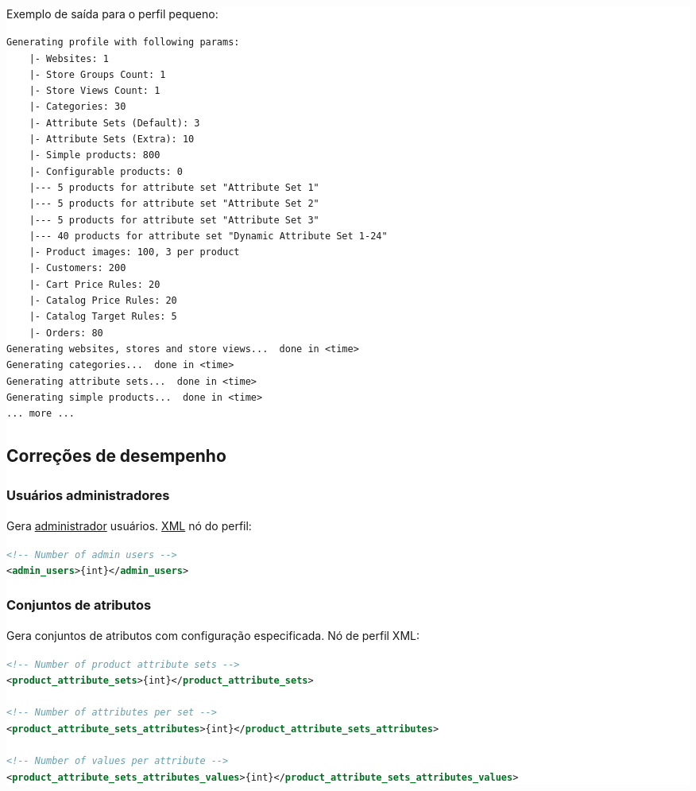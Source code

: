 Exemplo de saída para o perfil pequeno:

```terminal
Generating profile with following params:
    |- Websites: 1
    |- Store Groups Count: 1
    |- Store Views Count: 1
    |- Categories: 30
    |- Attribute Sets (Default): 3
    |- Attribute Sets (Extra): 10
    |- Simple products: 800
    |- Configurable products: 0
    |--- 5 products for attribute set "Attribute Set 1"
    |--- 5 products for attribute set "Attribute Set 2"
    |--- 5 products for attribute set "Attribute Set 3"
    |--- 40 products for attribute set "Dynamic Attribute Set 1-24"
    |- Product images: 100, 3 per product
    |- Customers: 200
    |- Cart Price Rules: 20
    |- Catalog Price Rules: 20
    |- Catalog Target Rules: 5
    |- Orders: 80
Generating websites, stores and store views...  done in <time>
Generating categories...  done in <time>
Generating attribute sets...  done in <time>
Generating simple products...  done in <time>
... more ...
```

## Correções de desempenho

### Usuários administradores

Gera [administrador](https://glossary.magento.com/admin) usuários. [XML](https://glossary.magento.com/xml) nó do perfil:

```xml
<!-- Number of admin users -->
<admin_users>{int}</admin_users>
```

### Conjuntos de atributos

Gera conjuntos de atributos com configuração especificada. Nó de perfil XML:

```xml
<!-- Number of product attribute sets -->
<product_attribute_sets>{int}</product_attribute_sets>

<!-- Number of attributes per set -->
<product_attribute_sets_attributes>{int}</product_attribute_sets_attributes>

<!-- Number of values per attribute -->
<product_attribute_sets_attributes_values>{int}</product_attribute_sets_attributes_values>
```
